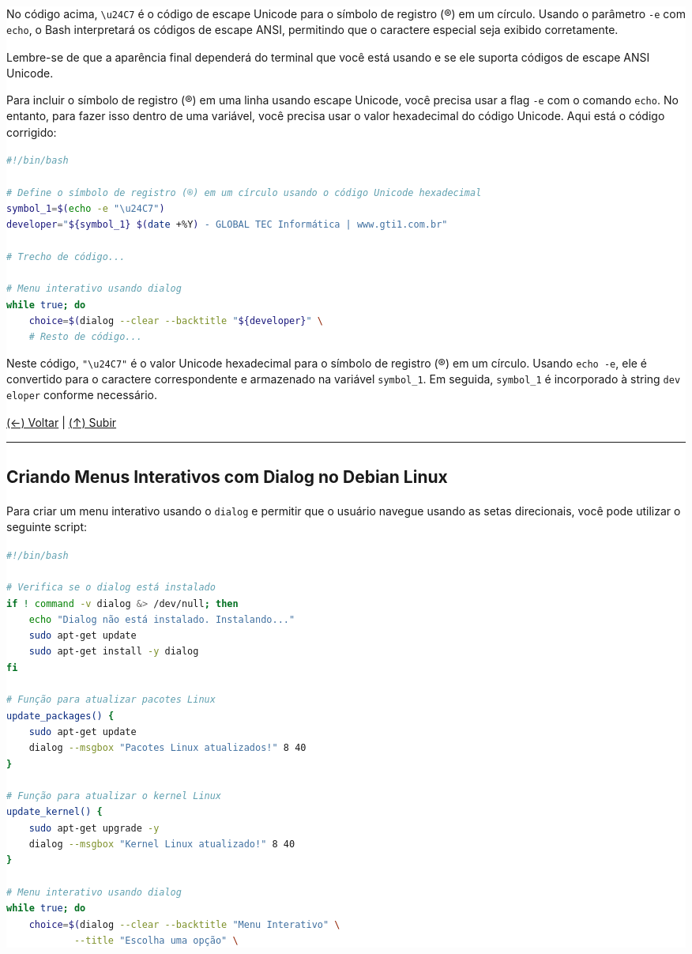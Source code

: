 No código acima, `\u24C7` é o código de escape Unicode para o símbolo de registro (®) em um círculo. Usando o parâmetro `-e` com `echo`, o Bash interpretará os códigos de escape ANSI, permitindo que o caractere especial seja exibido corretamente.

Lembre-se de que a aparência final dependerá do terminal que você está usando e se ele suporta códigos de escape ANSI Unicode.

Para incluir o símbolo de registro (®) em uma linha usando escape Unicode, você precisa usar a flag `-e` com o comando `echo`. No entanto, para fazer isso dentro de uma variável, você precisa usar o valor hexadecimal do código Unicode. Aqui está o código corrigido:

```bash
#!/bin/bash

# Define o símbolo de registro (®) em um círculo usando o código Unicode hexadecimal
symbol_1=$(echo -e "\u24C7")
developer="${symbol_1} $(date +%Y) - GLOBAL TEC Informática | www.gti1.com.br"

# Trecho de código...

# Menu interativo usando dialog
while true; do
    choice=$(dialog --clear --backtitle "${developer}" \
    # Resto de código...
```

Neste código, `"\u24C7"` é o valor Unicode hexadecimal para o símbolo de registro (®) em um círculo. Usando `echo -e`, ele é convertido para o caractere correspondente e armazenado na variável `symbol_1`. Em seguida, `symbol_1` é incorporado à string `developer` conforme necessário.

[(&larr;) Voltar](https://github.com/systemboys/GTi_Laboratory#laborat%C3%B3rio-gti "Voltar ao Sumário") | 
[(&uarr;) Subir](#sum%C3%A1rio "Subir para o topo")

---

## Criando Menus Interativos com Dialog no Debian Linux

Para criar um menu interativo usando o `dialog` e permitir que o usuário navegue usando as setas direcionais, você pode utilizar o seguinte script:

```bash
#!/bin/bash

# Verifica se o dialog está instalado
if ! command -v dialog &> /dev/null; then
    echo "Dialog não está instalado. Instalando..."
    sudo apt-get update
    sudo apt-get install -y dialog
fi

# Função para atualizar pacotes Linux
update_packages() {
    sudo apt-get update
    dialog --msgbox "Pacotes Linux atualizados!" 8 40
}

# Função para atualizar o kernel Linux
update_kernel() {
    sudo apt-get upgrade -y
    dialog --msgbox "Kernel Linux atualizado!" 8 40
}

# Menu interativo usando dialog
while true; do
    choice=$(dialog --clear --backtitle "Menu Interativo" \
            --title "Escolha uma opção" \
```
